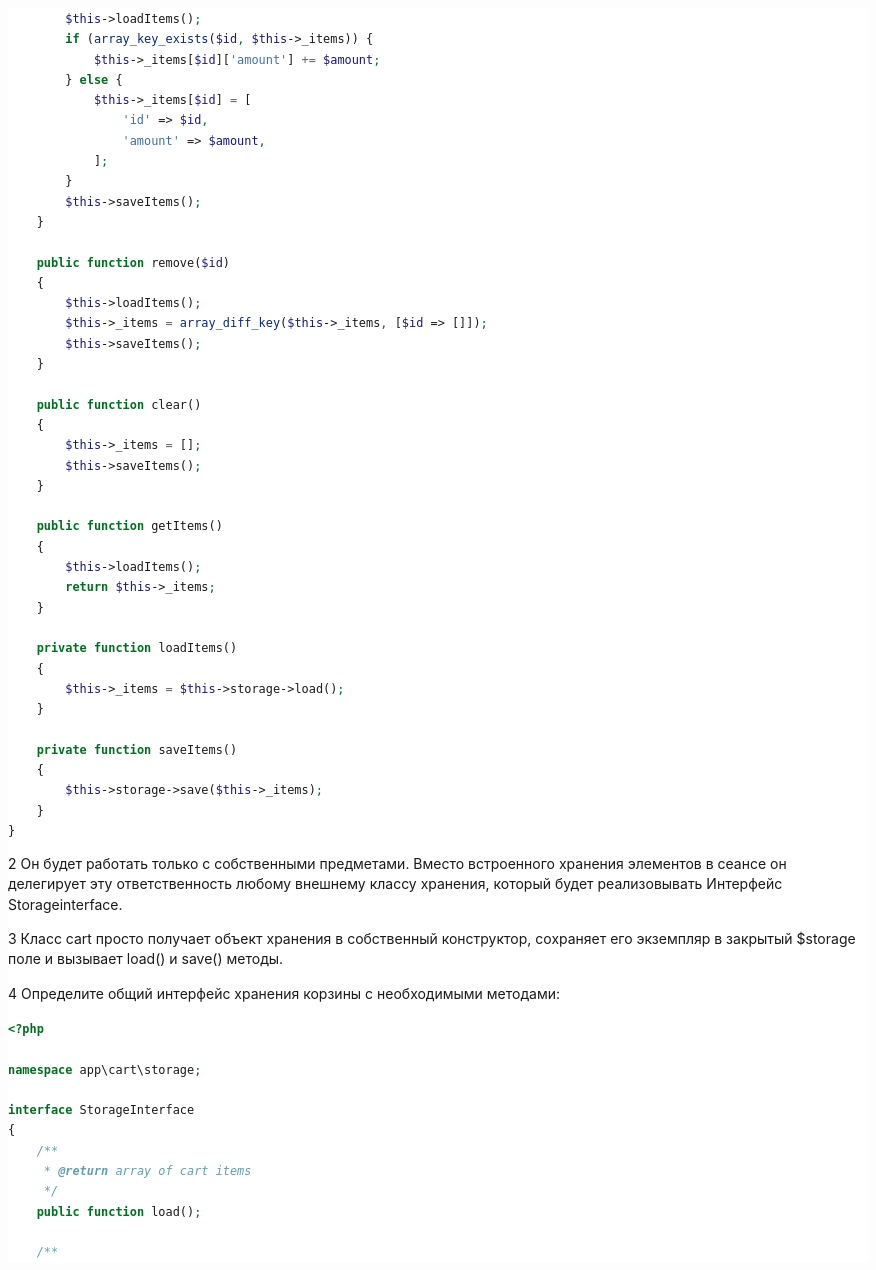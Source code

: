 ```php
        $this->loadItems();
        if (array_key_exists($id, $this->_items)) {
            $this->_items[$id]['amount'] += $amount;
        } else {
            $this->_items[$id] = [
                'id' => $id,
                'amount' => $amount,
            ];
        }
        $this->saveItems();
    }

    public function remove($id)
    {
        $this->loadItems();
        $this->_items = array_diff_key($this->_items, [$id => []]);
        $this->saveItems();
    }

    public function clear()
    {
        $this->_items = [];
        $this->saveItems();
    }

    public function getItems()
    {
        $this->loadItems();
        return $this->_items;
    }

    private function loadItems()
    {
        $this->_items = $this->storage->load();
    }

    private function saveItems()
    {
        $this->storage->save($this->_items);
    }
}
```

2  Он будет работать только с собственными предметами. Вместо встроенного хранения элементов в сеансе он делегирует эту ответственность любому внешнему классу хранения, который будет реализовывать Интерфейс Storageinterface.

3  Класс cart просто получает объект хранения в собственный конструктор, сохраняет его экземпляр в закрытый $storage поле и вызывает  load() и save() методы.

4  Определите общий интерфейс хранения корзины с необходимыми методами:
```php
<?php

namespace app\cart\storage;

interface StorageInterface
{
    /**
     * @return array of cart items
     */
    public function load();

    /**
```